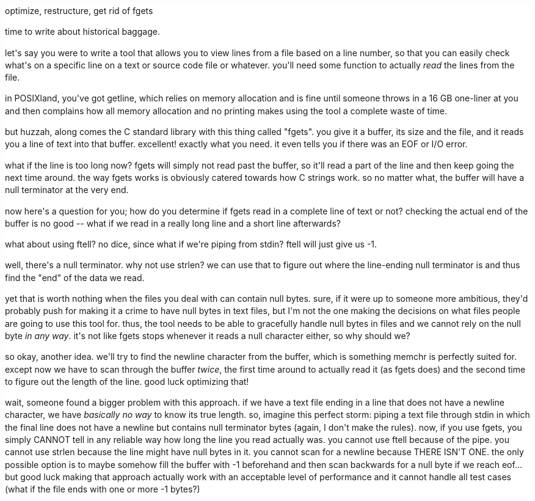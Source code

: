 optimize, restructure, get rid of fgets

time to write about historical baggage.

let's say you were to write a tool that allows you to view lines from a file
based on a line number, so that you can easily check what's on a specific line
on a text or source code file or whatever. you'll need some function to
actually *read* the lines from the file.

in POSIXland, you've got getline, which relies on memory allocation and is fine
until someone throws in a 16 GB one-liner at you and then complains how all
memory allocation and no printing makes using the tool a complete waste of time.

but huzzah, along comes the C standard library with this thing called "fgets".
you give it a buffer, its size and the file, and it reads you a line of text
into that buffer. excellent! exactly what you need. it even tells you if there
was an EOF or I/O error.

what if the line is too long now? fgets will simply not read past the buffer,
so it'll read a part of the line and then keep going the next time around.
the way fgets works is obviously catered towards how C strings work. so no
matter what, the buffer will have a null terminator at the very end.

now here's a question for you; how do you determine if fgets read in a complete
line of text or not? checking the actual end of the buffer is no good -- what
if we read in a really long line and a short line afterwards?

what about using ftell? no dice, since what if we're piping from stdin?
ftell will just give us -1.

well, there's a null terminator. why not use strlen? we can use that to figure
out where the line-ending null terminator is and thus find the "end" of the
data we read.

yet that is worth nothing when the files you deal with can contain null bytes.
sure, if it were up to someone more ambitious, they'd probably push for
making it a crime to have null bytes in text files, but I'm not the one making
the decisions on what files people are going to use this tool for.
thus, the tool needs to be able to gracefully handle null bytes in files and
we cannot rely on the null byte *in any way*. it's not like fgets stops
whenever it reads a null character either, so why should we?

so okay, another idea. we'll try to find the newline character from the buffer,
which is something memchr is perfectly suited for. except now we have to scan
through the buffer *twice*, the first time around to actually read it (as
fgets does) and the second time to figure out the length of the line. good
luck optimizing that!

wait, someone found a bigger problem with this approach. if we have a text file
ending in a line that does not have a newline character, we have *basically no
way* to know its true length. so, imagine this perfect storm: piping a text
file through stdin in which the final line does not have a newline but contains
null terminator bytes (again, I don't make the rules). now, if you use fgets,
you simply CANNOT tell in any reliable way how long the line you read actually
was. you cannot use ftell because of the pipe. you cannot use strlen because
the line might have null bytes in it. you cannot scan for a newline because
THERE ISN'T ONE. the only possible option is to maybe somehow fill the buffer
with -1 beforehand and then scan backwards for a null byte if we reach eof...
but good luck making that approach actually work with an acceptable level of
performance and it cannot handle all test cases (what if the file ends with
one or more -1 bytes?)
